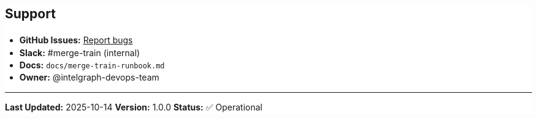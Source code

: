 
## Support

- **GitHub Issues:** [Report bugs](https://github.com/BrianCLong/summit/issues/new?labels=merge-train)
- **Slack:** #merge-train (internal)
- **Docs:** `docs/merge-train-runbook.md`
- **Owner:** @intelgraph-devops-team

---

**Last Updated:** 2025-10-14
**Version:** 1.0.0
**Status:** ✅ Operational
